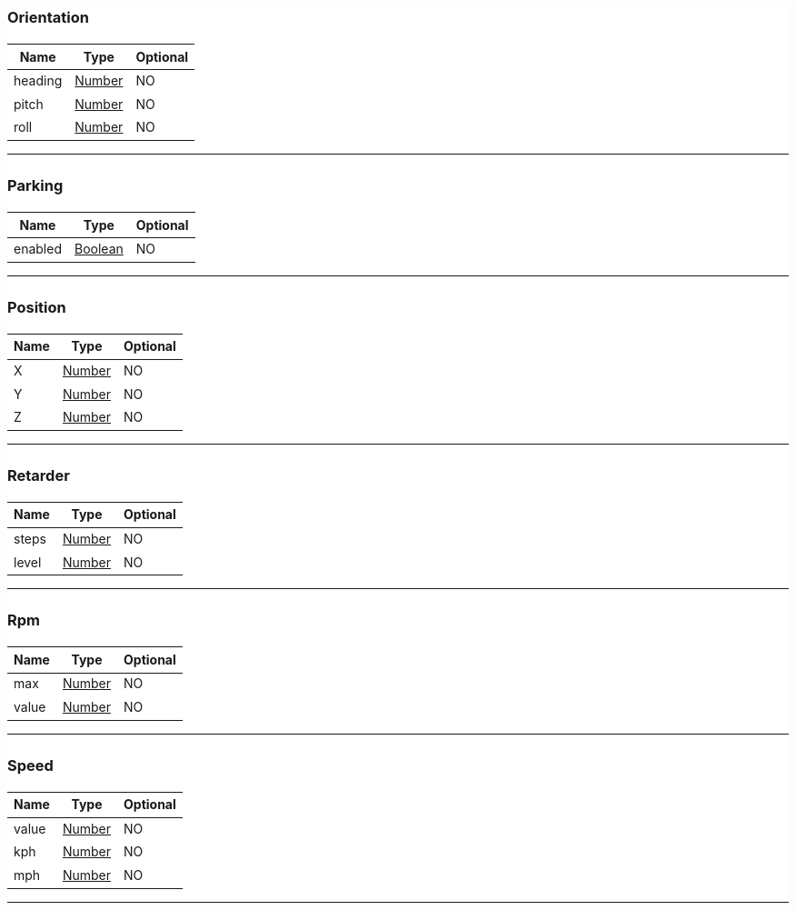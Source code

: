 
### Orientation
| Name | Type | Optional |
| ---- | ---- | -------- |
| heading | [Number](https://developer.mozilla.org/en-US/docs/Web/JavaScript/Reference/Global_Objects/Number) | NO |
| pitch | [Number](https://developer.mozilla.org/en-US/docs/Web/JavaScript/Reference/Global_Objects/Number) | NO |
| roll | [Number](https://developer.mozilla.org/en-US/docs/Web/JavaScript/Reference/Global_Objects/Number) | NO |

---

### Parking
| Name | Type | Optional |
| ---- | ---- | -------- |
| enabled | [Boolean](https://developer.mozilla.org/en-US/docs/Web/JavaScript/Reference/Global_Objects/Boolean) | NO |

---

### Position
| Name | Type | Optional |
| ---- | ---- | -------- |
| X | [Number](https://developer.mozilla.org/en-US/docs/Web/JavaScript/Reference/Global_Objects/Number) | NO |
| Y | [Number](https://developer.mozilla.org/en-US/docs/Web/JavaScript/Reference/Global_Objects/Number) | NO |
| Z | [Number](https://developer.mozilla.org/en-US/docs/Web/JavaScript/Reference/Global_Objects/Number) | NO |

---

### Retarder
| Name | Type | Optional |
| ---- | ---- | -------- |
| steps | [Number](https://developer.mozilla.org/en-US/docs/Web/JavaScript/Reference/Global_Objects/Number) | NO |
| level | [Number](https://developer.mozilla.org/en-US/docs/Web/JavaScript/Reference/Global_Objects/Number) | NO |

---

### Rpm
| Name | Type | Optional |
| ---- | ---- | -------- |
| max | [Number](https://developer.mozilla.org/en-US/docs/Web/JavaScript/Reference/Global_Objects/Number) | NO |
| value | [Number](https://developer.mozilla.org/en-US/docs/Web/JavaScript/Reference/Global_Objects/Number) | NO |

---

### Speed
| Name | Type | Optional |
| ---- | ---- | -------- |
| value | [Number](https://developer.mozilla.org/en-US/docs/Web/JavaScript/Reference/Global_Objects/Number) | NO |
| kph | [Number](https://developer.mozilla.org/en-US/docs/Web/JavaScript/Reference/Global_Objects/Number) | NO |
| mph | [Number](https://developer.mozilla.org/en-US/docs/Web/JavaScript/Reference/Global_Objects/Number) | NO |

---